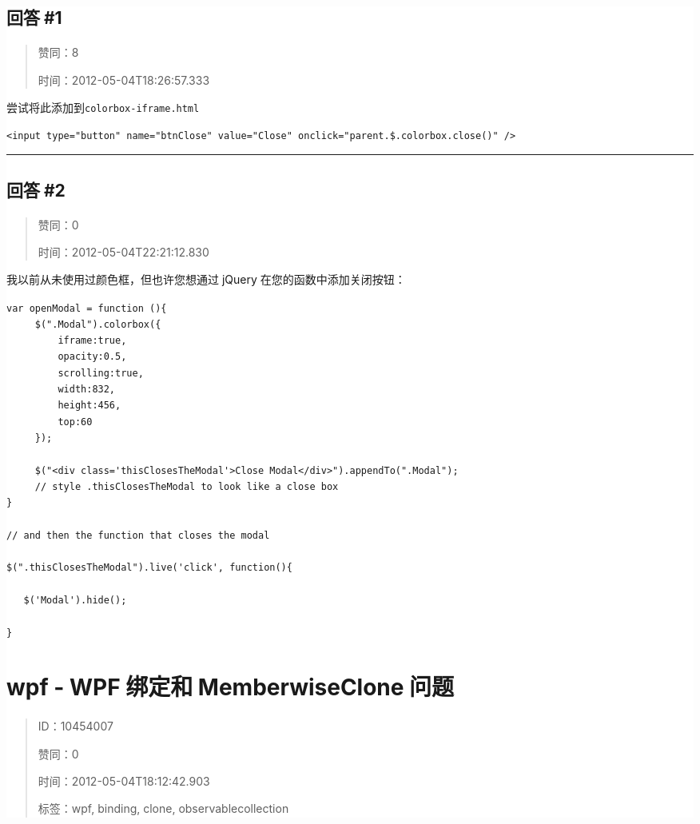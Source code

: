 ## 回答 #1

> 赞同：8
> 
> 时间：2012-05-04T18:26:57.333

尝试将此添加到`colorbox-iframe.html`

```
<input type="button" name="btnClose" value="Close" onclick="parent.$.colorbox.close()" /> 
```

* * *

## 回答 #2

> 赞同：0
> 
> 时间：2012-05-04T22:21:12.830

我以前从未使用过颜色框，但也许您想通过 jQuery 在您的函数中添加关闭按钮：

```
var openModal = function (){        
     $(".Modal").colorbox({
         iframe:true, 
         opacity:0.5, 
         scrolling:true, 
         width:832, 
         height:456, 
         top:60
     });

     $("<div class='thisClosesTheModal'>Close Modal</div>").appendTo(".Modal");
     // style .thisClosesTheModal to look like a close box
}

// and then the function that closes the modal

$(".thisClosesTheModal").live('click', function(){

   $('Modal').hide();

} 
```

# wpf - WPF 绑定和 MemberwiseClone 问题

> ID：10454007
> 
> 赞同：0
> 
> 时间：2012-05-04T18:12:42.903
> 
> 标签：wpf, binding, clone, observablecollection
